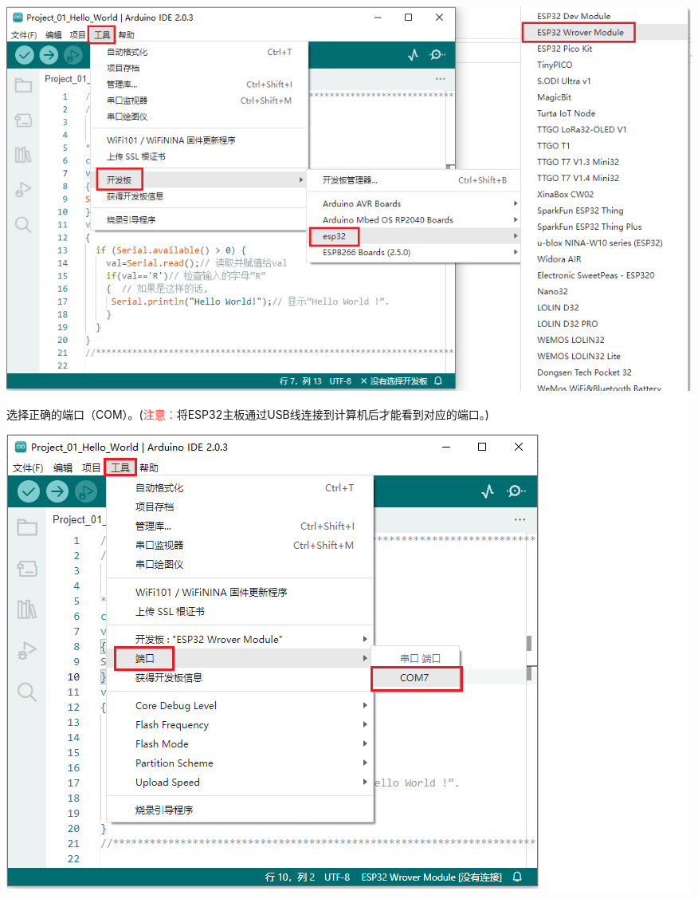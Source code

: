 ![](./Arduino/media/e4e1d7c497e408cf00cebfa63b6ef7eb.png)

选择正确的端口（COM）。(<span style="color: rgb(255, 76, 65);">注意：</span>将ESP32主板通过USB线连接到计算机后才能看到对应的端口。)

![](./Arduino/media/f4a42b32cce8472c2033bab12ad2c82a.png)
